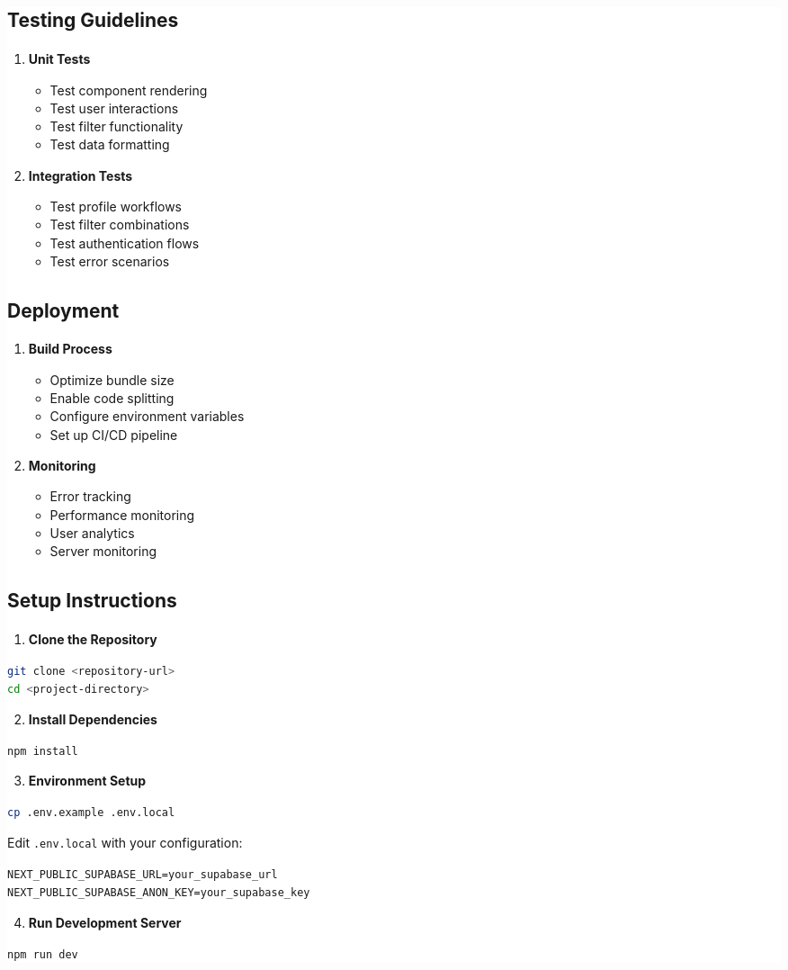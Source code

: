 ## Testing Guidelines

1. **Unit Tests**
   * Test component rendering
   * Test user interactions
   * Test filter functionality
   * Test data formatting

2. **Integration Tests**
   * Test profile workflows
   * Test filter combinations
   * Test authentication flows
   * Test error scenarios

## Deployment

1. **Build Process**
   * Optimize bundle size
   * Enable code splitting
   * Configure environment variables
   * Set up CI/CD pipeline

2. **Monitoring**
   * Error tracking
   * Performance monitoring
   * User analytics
   * Server monitoring

## Setup Instructions

1. **Clone the Repository**
```bash
git clone <repository-url>
cd <project-directory>
```

2. **Install Dependencies**
```bash
npm install
```

3. **Environment Setup**
```bash
cp .env.example .env.local
```
Edit `.env.local` with your configuration:
```
NEXT_PUBLIC_SUPABASE_URL=your_supabase_url
NEXT_PUBLIC_SUPABASE_ANON_KEY=your_supabase_key
```

4. **Run Development Server**
```bash
npm run dev
```
